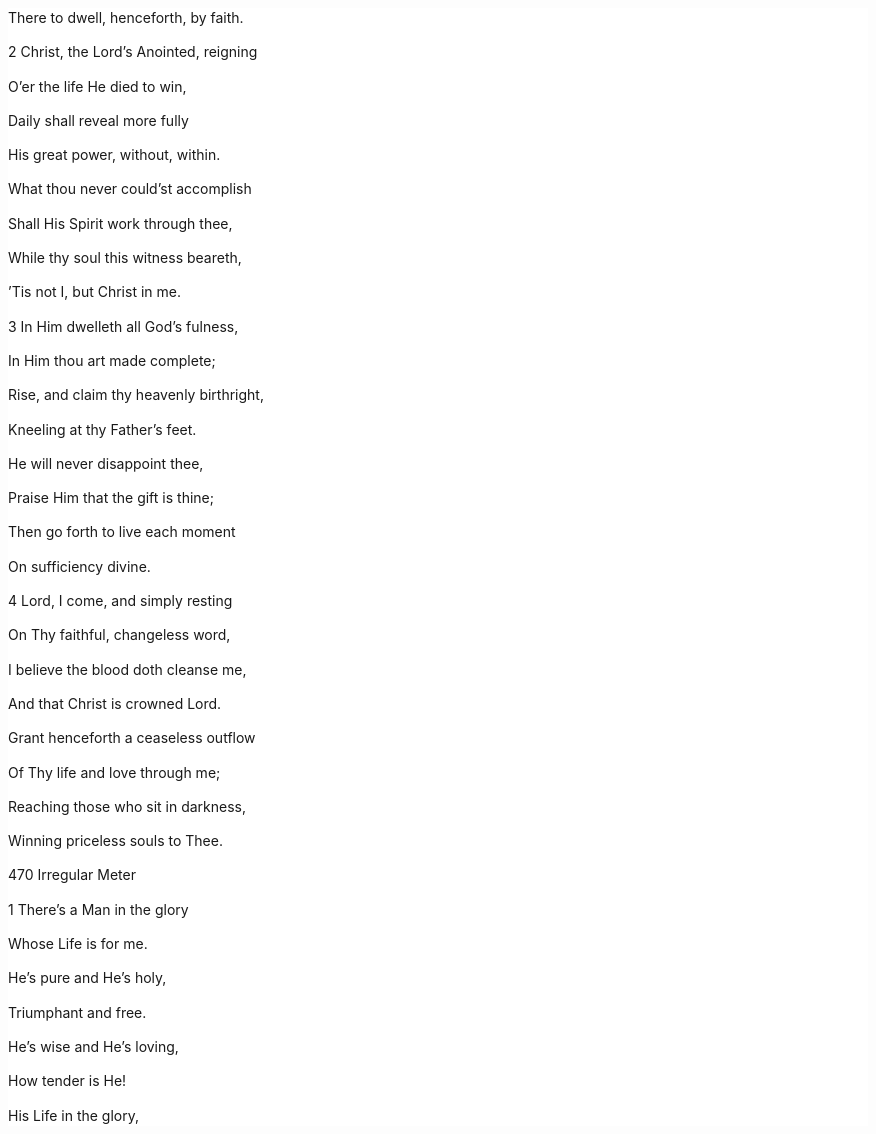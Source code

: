 There to dwell, henceforth, by faith.

2 Christ, the Lord’s Anointed, reigning

O’er the life He died to win,

Daily shall reveal more fully

His great power, without, within.

What thou never could’st accomplish

Shall His Spirit work through thee,

While thy soul this witness beareth,

’Tis not I, but Christ in me.

3 In Him dwelleth all God’s fulness,

In Him thou art made complete;

Rise, and claim thy heavenly birthright,

Kneeling at thy Father’s feet.

He will never disappoint thee,

Praise Him that the gift is thine;

Then go forth to live each moment

On sufficiency divine.

4 Lord, I come, and simply resting

On Thy faithful, changeless word,

I believe the blood doth cleanse me,

And that Christ is crowned Lord.

Grant henceforth a ceaseless outflow

Of Thy life and love through me;

Reaching those who sit in darkness,

Winning priceless souls to Thee.

470 Irregular Meter

1 There’s a Man in the glory

Whose Life is for me.

He’s pure and He’s holy,

Triumphant and free.

He’s wise and He’s loving,

How tender is He!

His Life in the glory,
